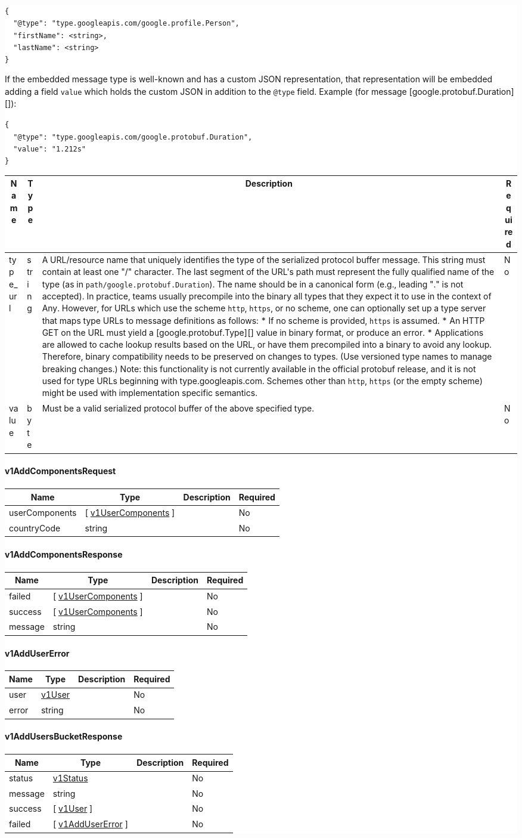     {
      "@type": "type.googleapis.com/google.profile.Person",
      "firstName": <string>,
      "lastName": <string>
    }

If the embedded message type is well-known and has a custom JSON
representation, that representation will be embedded adding a field
`value` which holds the custom JSON in addition to the `@type`
field. Example (for message [google.protobuf.Duration][]):

    {
      "@type": "type.googleapis.com/google.protobuf.Duration",
      "value": "1.212s"
    }

| Name | Type | Description | Required |
| ---- | ---- | ----------- | -------- |
| type_url | string | A URL/resource name that uniquely identifies the type of the serialized protocol buffer message. This string must contain at least one "/" character. The last segment of the URL's path must represent the fully qualified name of the type (as in `path/google.protobuf.Duration`). The name should be in a canonical form (e.g., leading "." is not accepted).  In practice, teams usually precompile into the binary all types that they expect it to use in the context of Any. However, for URLs which use the scheme `http`, `https`, or no scheme, one can optionally set up a type server that maps type URLs to message definitions as follows:  * If no scheme is provided, `https` is assumed. * An HTTP GET on the URL must yield a [google.protobuf.Type][]   value in binary format, or produce an error. * Applications are allowed to cache lookup results based on the   URL, or have them precompiled into a binary to avoid any   lookup. Therefore, binary compatibility needs to be preserved   on changes to types. (Use versioned type names to manage   breaking changes.)  Note: this functionality is not currently available in the official protobuf release, and it is not used for type URLs beginning with type.googleapis.com.  Schemes other than `http`, `https` (or the empty scheme) might be used with implementation specific semantics. | No |
| value | byte | Must be a valid serialized protocol buffer of the above specified type. | No |

#### v1AddComponentsRequest

| Name | Type | Description | Required |
| ---- | ---- | ----------- | -------- |
| userComponents | [ [v1UserComponents](#v1usercomponents) ] |  | No |
| countryCode | string |  | No |

#### v1AddComponentsResponse

| Name | Type | Description | Required |
| ---- | ---- | ----------- | -------- |
| failed | [ [v1UserComponents](#v1usercomponents) ] |  | No |
| success | [ [v1UserComponents](#v1usercomponents) ] |  | No |
| message | string |  | No |

#### v1AddUserError

| Name | Type | Description | Required |
| ---- | ---- | ----------- | -------- |
| user | [v1User](#v1user) |  | No |
| error | string |  | No |

#### v1AddUsersBucketResponse

| Name | Type | Description | Required |
| ---- | ---- | ----------- | -------- |
| status | [v1Status](#v1status) |  | No |
| message | string |  | No |
| success | [ [v1User](#v1user) ] |  | No |
| failed | [ [v1AddUserError](#v1addusererror) ] |  | No |
